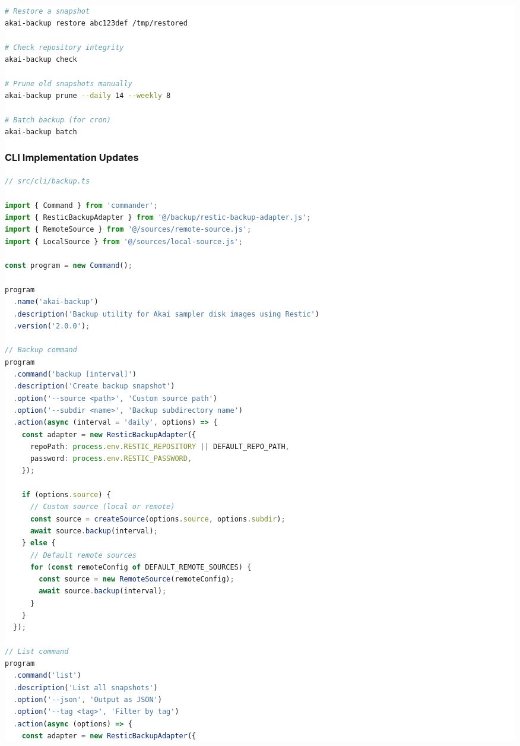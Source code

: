 ```bash
# Restore a snapshot
akai-backup restore abc123def /tmp/restored

# Check repository integrity
akai-backup check

# Prune old snapshots manually
akai-backup prune --daily 14 --weekly 8

# Batch backup (for cron)
akai-backup batch
```

### CLI Implementation Updates

```typescript
// src/cli/backup.ts

import { Command } from 'commander';
import { ResticBackupAdapter } from '@/backup/restic-backup-adapter.js';
import { RemoteSource } from '@/sources/remote-source.js';
import { LocalSource } from '@/sources/local-source.js';

const program = new Command();

program
  .name('akai-backup')
  .description('Backup utility for Akai sampler disk images using Restic')
  .version('2.0.0');

// Backup command
program
  .command('backup [interval]')
  .description('Create backup snapshot')
  .option('--source <path>', 'Custom source path')
  .option('--subdir <name>', 'Backup subdirectory name')
  .action(async (interval = 'daily', options) => {
    const adapter = new ResticBackupAdapter({
      repoPath: process.env.RESTIC_REPOSITORY || DEFAULT_REPO_PATH,
      password: process.env.RESTIC_PASSWORD,
    });

    if (options.source) {
      // Custom source (local or remote)
      const source = createSource(options.source, options.subdir);
      await source.backup(interval);
    } else {
      // Default remote sources
      for (const remoteConfig of DEFAULT_REMOTE_SOURCES) {
        const source = new RemoteSource(remoteConfig);
        await source.backup(interval);
      }
    }
  });

// List command
program
  .command('list')
  .description('List all snapshots')
  .option('--json', 'Output as JSON')
  .option('--tag <tag>', 'Filter by tag')
  .action(async (options) => {
    const adapter = new ResticBackupAdapter({
```